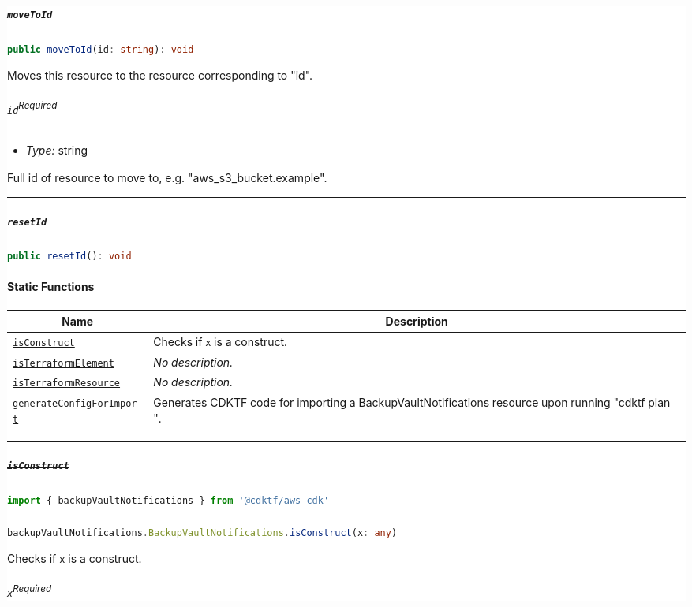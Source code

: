 
##### `moveToId` <a name="moveToId" id="@cdktf/aws-cdk.backupVaultNotifications.BackupVaultNotifications.moveToId"></a>

```typescript
public moveToId(id: string): void
```

Moves this resource to the resource corresponding to "id".

###### `id`<sup>Required</sup> <a name="id" id="@cdktf/aws-cdk.backupVaultNotifications.BackupVaultNotifications.moveToId.parameter.id"></a>

- *Type:* string

Full id of resource to move to, e.g. "aws_s3_bucket.example".

---

##### `resetId` <a name="resetId" id="@cdktf/aws-cdk.backupVaultNotifications.BackupVaultNotifications.resetId"></a>

```typescript
public resetId(): void
```

#### Static Functions <a name="Static Functions" id="Static Functions"></a>

| **Name** | **Description** |
| --- | --- |
| <code><a href="#@cdktf/aws-cdk.backupVaultNotifications.BackupVaultNotifications.isConstruct">isConstruct</a></code> | Checks if `x` is a construct. |
| <code><a href="#@cdktf/aws-cdk.backupVaultNotifications.BackupVaultNotifications.isTerraformElement">isTerraformElement</a></code> | *No description.* |
| <code><a href="#@cdktf/aws-cdk.backupVaultNotifications.BackupVaultNotifications.isTerraformResource">isTerraformResource</a></code> | *No description.* |
| <code><a href="#@cdktf/aws-cdk.backupVaultNotifications.BackupVaultNotifications.generateConfigForImport">generateConfigForImport</a></code> | Generates CDKTF code for importing a BackupVaultNotifications resource upon running "cdktf plan <stack-name>". |

---

##### ~~`isConstruct`~~ <a name="isConstruct" id="@cdktf/aws-cdk.backupVaultNotifications.BackupVaultNotifications.isConstruct"></a>

```typescript
import { backupVaultNotifications } from '@cdktf/aws-cdk'

backupVaultNotifications.BackupVaultNotifications.isConstruct(x: any)
```

Checks if `x` is a construct.

###### `x`<sup>Required</sup> <a name="x" id="@cdktf/aws-cdk.backupVaultNotifications.BackupVaultNotifications.isConstruct.parameter.x"></a>
